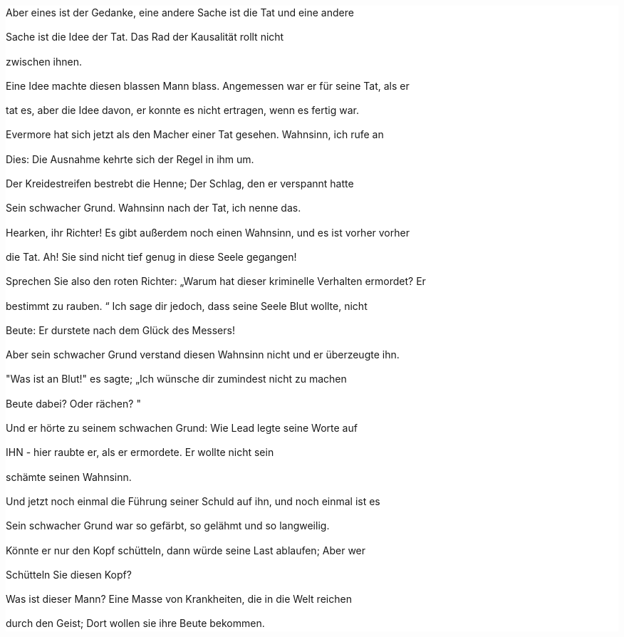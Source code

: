 Aber eines ist der Gedanke, eine andere Sache ist die Tat und eine andere

Sache ist die Idee der Tat. Das Rad der Kausalität rollt nicht

zwischen ihnen.



Eine Idee machte diesen blassen Mann blass. Angemessen war er für seine Tat, als er

tat es, aber die Idee davon, er konnte es nicht ertragen, wenn es fertig war.



Evermore hat sich jetzt als den Macher einer Tat gesehen. Wahnsinn, ich rufe an

Dies: Die Ausnahme kehrte sich der Regel in ihm um.



Der Kreidestreifen bestrebt die Henne; Der Schlag, den er verspannt hatte

Sein schwacher Grund. Wahnsinn nach der Tat, ich nenne das.



Hearken, ihr Richter! Es gibt außerdem noch einen Wahnsinn, und es ist vorher vorher

die Tat. Ah! Sie sind nicht tief genug in diese Seele gegangen!



Sprechen Sie also den roten Richter: „Warum hat dieser kriminelle Verhalten ermordet? Er

bestimmt zu rauben. “ Ich sage dir jedoch, dass seine Seele Blut wollte, nicht

Beute: Er durstete nach dem Glück des Messers!



Aber sein schwacher Grund verstand diesen Wahnsinn nicht und er überzeugte ihn.

"Was ist an Blut!" es sagte; „Ich wünsche dir zumindest nicht zu machen

Beute dabei? Oder rächen? "



Und er hörte zu seinem schwachen Grund: Wie Lead legte seine Worte auf

IHN - hier raubte er, als er ermordete. Er wollte nicht sein

schämte seinen Wahnsinn.



Und jetzt noch einmal die Führung seiner Schuld auf ihn, und noch einmal ist es

Sein schwacher Grund war so gefärbt, so gelähmt und so langweilig.



Könnte er nur den Kopf schütteln, dann würde seine Last ablaufen; Aber wer

Schütteln Sie diesen Kopf?



Was ist dieser Mann? Eine Masse von Krankheiten, die in die Welt reichen

durch den Geist; Dort wollen sie ihre Beute bekommen.
